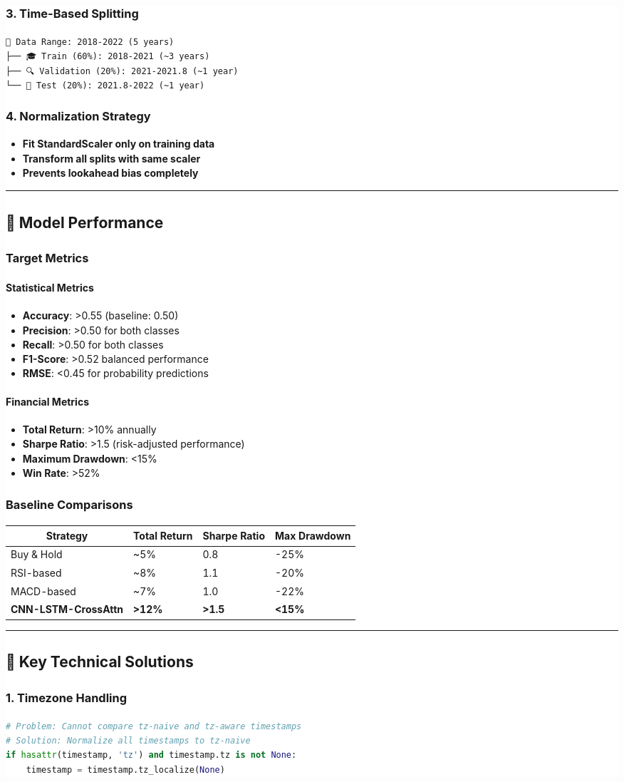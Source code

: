 ### **3. Time-Based Splitting**
```
📅 Data Range: 2018-2022 (5 years)
├── 🎓 Train (60%): 2018-2021 (~3 years)
├── 🔍 Validation (20%): 2021-2021.8 (~1 year)  
└── 🧪 Test (20%): 2021.8-2022 (~1 year)
```

### **4. Normalization Strategy**
- **Fit StandardScaler only on training data**
- **Transform all splits with same scaler**
- **Prevents lookahead bias completely**

---

## 🎯 **Model Performance**

### **Target Metrics**

#### **Statistical Metrics**
- **Accuracy**: >0.55 (baseline: 0.50)
- **Precision**: >0.50 for both classes
- **Recall**: >0.50 for both classes  
- **F1-Score**: >0.52 balanced performance
- **RMSE**: <0.45 for probability predictions

#### **Financial Metrics**
- **Total Return**: >10% annually
- **Sharpe Ratio**: >1.5 (risk-adjusted performance)
- **Maximum Drawdown**: <15%
- **Win Rate**: >52%

### **Baseline Comparisons**
| Strategy | Total Return | Sharpe Ratio | Max Drawdown |
|----------|--------------|--------------|--------------|
| Buy & Hold | ~5% | 0.8 | -25% |
| RSI-based | ~8% | 1.1 | -20% |
| MACD-based | ~7% | 1.0 | -22% |
| **CNN-LSTM-CrossAttn** | **>12%** | **>1.5** | **<15%** |

---

## 🔧 **Key Technical Solutions**

### **1. Timezone Handling**
```python
# Problem: Cannot compare tz-naive and tz-aware timestamps
# Solution: Normalize all timestamps to tz-naive
if hasattr(timestamp, 'tz') and timestamp.tz is not None:
    timestamp = timestamp.tz_localize(None)
```
